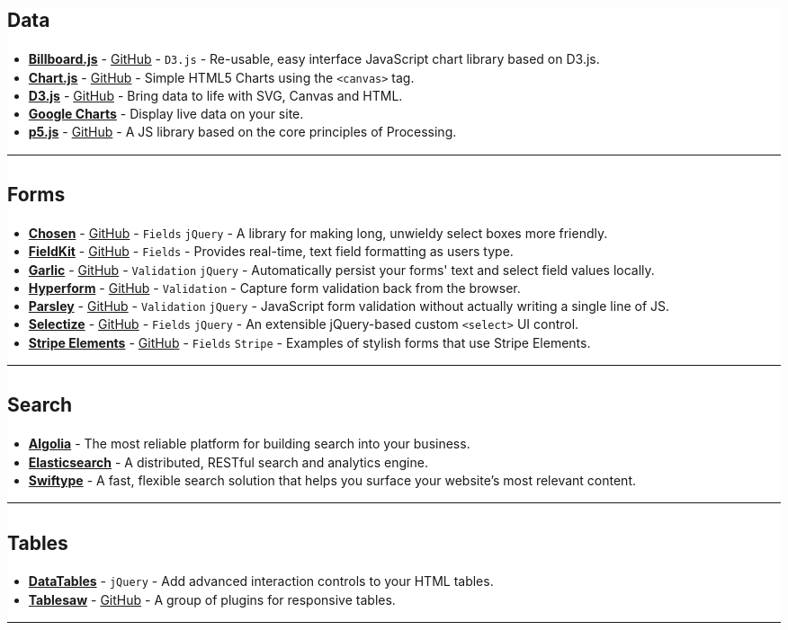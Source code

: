 
## Data

- [**Billboard.js**](http://naver.github.io/billboard.js) - [GitHub](https://github.com/naver/billboard.js) - `D3.js` - Re-usable, easy interface JavaScript chart library based on D3.js.
- [**Chart.js**](http://chartjs.org) - [GitHub](https://github.com/chartjs/Chart.js) - Simple HTML5 Charts using the `<canvas>` tag.
- [**D3.js**](http://d3js.org) - [GitHub](https://github.com/d3/d3) - Bring data to life with SVG, Canvas and HTML.
- [**Google Charts**](http://developers.google.com/chart) - Display live data on your site.
- [**p5.js**](http://p5js.org) - [GitHub](https://github.com/processing/p5.js) - A JS library based on the core principles of Processing.

---

## Forms

- [**Chosen**](http://harvesthq.github.io/chosen) - [GitHub](https://github.com/harvesthq/chosen) - `Fields` `jQuery` - A library for making long, unwieldy select boxes more friendly.
- [**FieldKit**](http://square.github.io/field-kit) - [GitHub](https://github.com/square/field-kit) - `Fields` - Provides real-time, text field formatting as users type.
- [**Garlic**](http://garlicjs.org) - [GitHub](https://github.com/guillaumepotier/garlic.js) - `Validation` `jQuery` - Automatically persist your forms' text and select field values locally.
- [**Hyperform**](http://hyperform.js.org) - [GitHub](https://github.com/hyperform/hyperform) - `Validation` - Capture form validation back from the browser.
- [**Parsley**](http://parsleyjs.org) - [GitHub](https://github.com/guillaumepotier/Parsley.js) - `Validation` `jQuery` - JavaScript form validation without actually writing a single line of JS.
- [**Selectize**](http://selectize.github.io/selectize.js) - [GitHub](https://github.com/selectize/selectize.js) - `Fields` `jQuery` - An extensible jQuery-based custom `<select>` UI control.
- [**Stripe Elements**](http://stripe.github.io/elements-examples) - [GitHub](https://github.com/stripe/elements-examples) - `Fields` `Stripe` - Examples of stylish forms that use Stripe Elements.

---

## Search

- [**Algolia**](http://algolia.com) - The most reliable platform for building search into your business.
- [**Elasticsearch**](http://elastic.co/products/elasticsearch) - A distributed, RESTful search and analytics engine.
- [**Swiftype**](http://swiftype.com) - A fast, flexible search solution that helps you surface your website’s most relevant content.

---

## Tables

- [**DataTables**](http://datatables.net) - `jQuery` - Add advanced interaction controls to your HTML tables.
- [**Tablesaw**](http://filamentgroup.github.io/tablesaw/demo/kitchensink.html) - [GitHub](https://github.com/filamentgroup/tablesaw) - A group of plugins for responsive tables.

---
